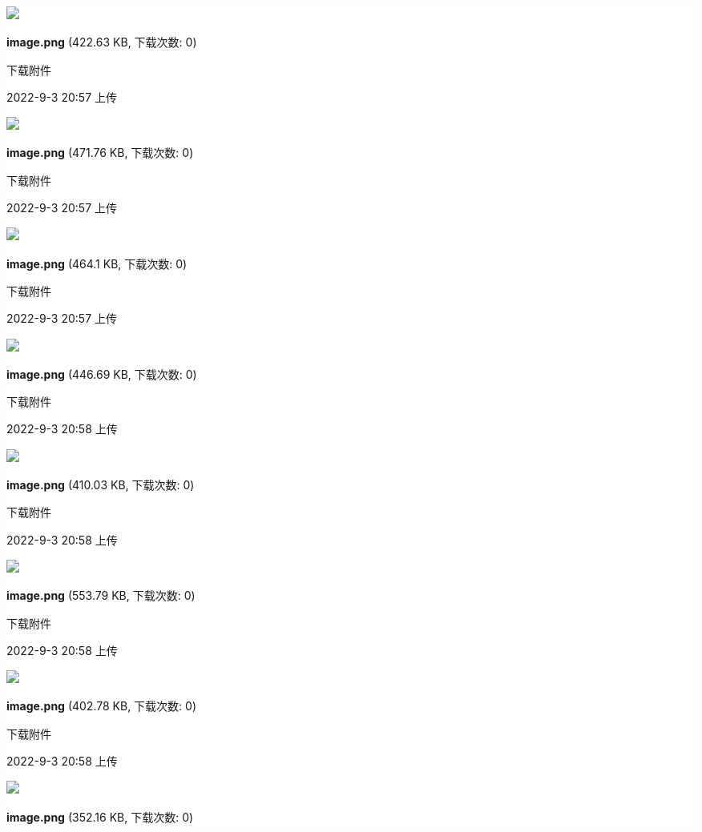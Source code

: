 <img src="https://img.saraba1st.com/forum/202209/03/205724w6f655o6rkhx1626.png" referrerpolicy="no-referrer">

<strong>image.png</strong> (422.63 KB, 下载次数: 0)

下载附件

2022-9-3 20:57 上传

<img src="https://img.saraba1st.com/forum/202209/03/205743iewo767776cakku7.png" referrerpolicy="no-referrer">

<strong>image.png</strong> (471.76 KB, 下载次数: 0)

下载附件

2022-9-3 20:57 上传

<img src="https://img.saraba1st.com/forum/202209/03/205754aph2i8iiotkli8op.png" referrerpolicy="no-referrer">

<strong>image.png</strong> (464.1 KB, 下载次数: 0)

下载附件

2022-9-3 20:57 上传

<img src="https://img.saraba1st.com/forum/202209/03/205802q996pbi235pg2uf2.png" referrerpolicy="no-referrer">

<strong>image.png</strong> (446.69 KB, 下载次数: 0)

下载附件

2022-9-3 20:58 上传

<img src="https://img.saraba1st.com/forum/202209/03/205814stff9t0yauf0fnav.png" referrerpolicy="no-referrer">

<strong>image.png</strong> (410.03 KB, 下载次数: 0)

下载附件

2022-9-3 20:58 上传

<img src="https://img.saraba1st.com/forum/202209/03/205820jrsnmunup88l5sus.png" referrerpolicy="no-referrer">

<strong>image.png</strong> (553.79 KB, 下载次数: 0)

下载附件

2022-9-3 20:58 上传

<img src="https://img.saraba1st.com/forum/202209/03/205830q364ihslwwsxlsar.png" referrerpolicy="no-referrer">

<strong>image.png</strong> (402.78 KB, 下载次数: 0)

下载附件

2022-9-3 20:58 上传

<img src="https://img.saraba1st.com/forum/202209/03/205836rtkpk3p9kle38d3o.png" referrerpolicy="no-referrer">

<strong>image.png</strong> (352.16 KB, 下载次数: 0)
